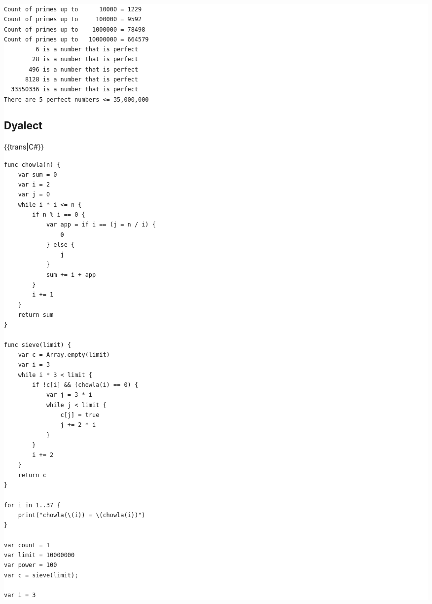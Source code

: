 ```txt
Count of primes up to      10000 = 1229
Count of primes up to     100000 = 9592
Count of primes up to    1000000 = 78498
Count of primes up to   10000000 = 664579
         6 is a number that is perfect
        28 is a number that is perfect
       496 is a number that is perfect
      8128 is a number that is perfect
  33550336 is a number that is perfect
There are 5 perfect numbers <= 35,000,000
```



## Dyalect


{{trans|C#}}


```dyalect
func chowla(n) {
    var sum = 0
    var i = 2
    var j = 0
    while i * i <= n {
        if n % i == 0 {
            var app = if i == (j = n / i) {
                0
            } else {
                j
            }
            sum += i + app
        }
        i += 1
    }
    return sum
}

func sieve(limit) {
    var c = Array.empty(limit)
    var i = 3
    while i * 3 < limit {
        if !c[i] && (chowla(i) == 0) {
            var j = 3 * i
            while j < limit {
                c[j] = true
                j += 2 * i
            }
        }
        i += 2
    }
    return c
}

for i in 1..37 {
    print("chowla(\(i)) = \(chowla(i))")
}

var count = 1
var limit = 10000000
var power = 100
var c = sieve(limit);

var i = 3
```
